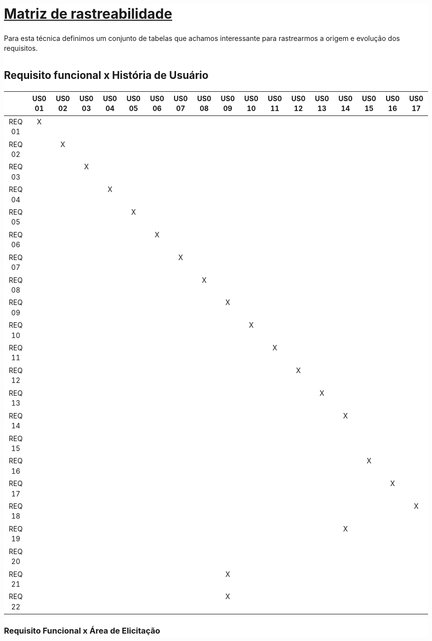 # [Matriz de rastreabilidade](analise.md#matrix-de-rastreabilidade)

Para esta técnica definimos um conjunto de tabelas que achamos interessante para rastrearmos a origem e evolução dos requisitos.

## Requisito funcional x História de Usuário

|  | US001 | US002 | US003 | US004 | US005 | US006 | US007 | US008 | US009 | US010 | US011 | US012 | US013 | US014 | US015 | US016 | US017 |
| :---------------------------------------: | :---: | :---: | :---: | :---: | :---: | :---: | :---: | :---: | :---: | :---: | :---: | :---: | :---: | :---: | :---: | :---: | :---: |
| REQ01                                     | X     |       |       |       |       |       |       |       |       |       |       |       |       |       |       |       |       |
| REQ02                                     |       | X     |       |       |       |       |       |       |       |       |       |       |       |       |       |       |       |
| REQ03                                     |       |       | X     |       |       |       |       |       |       |       |       |       |       |       |       |       |       |
| REQ04                                     |       |       |       | X     |       |       |       |       |       |       |       |       |       |       |       |       |       |
| REQ05                                     |       |       |       |       | X     |       |       |       |       |       |       |       |       |       |       |       |       |
| REQ06                                     |       |       |       |       |       | X     |       |       |       |       |       |       |       |       |       |       |       |
| REQ07                                     |       |       |       |       |       |       | X     |       |       |       |       |       |       |       |       |       |       |
| REQ08                                     |       |       |       |       |       |       |       | X     |       |       |       |       |       |       |       |       |       |
| REQ09                                     |       |       |       |       |       |       |       |       | X     |       |       |       |       |       |       |       |       |
| REQ10                                     |       |       |       |       |       |       |       |       |       | X     |       |       |       |       |       |       |       |
| REQ11                                     |       |       |       |       |       |       |       |       |       |       | X     |       |       |       |       |       |       |
| REQ12                                     |       |       |       |       |       |       |       |       |       |       |       | X     |       |       |       |       |       |
| REQ13                                     |       |       |       |       |       |       |       |       |       |       |       |       | X     |       |       |       |       |
| REQ14                                     |       |       |       |       |       |       |       |       |       |       |       |       |       | X     |       |       |       |
| REQ15                                     |       |       |       |       |       |       |       |       |       |       |       |       |       |       |       |       |       |
| REQ16                                     |       |       |       |       |       |       |       |       |       |       |       |       |       |       | X     |       |       |
| REQ17                                     |       |       |       |       |       |       |       |       |       |       |       |       |       |       |       | X     |       |
| REQ18                                     |       |       |       |       |       |       |       |       |       |       |       |       |       |       |       |       | X     |
| REQ19                                     |       |       |       |       |       |       |       |       |       |       |       |       |       | X     |       |       |       |
| REQ20                                     |       |       |       |       |       |       |       |       |       |       |       |       |       |       |       |       |       |
| REQ21                                     |       |       |       |       |       |       |       |       | X     |       |       |       |       |       |       |       |       |
| REQ22                                     |       |       |       |       |       |       |       |       | X     |       |       |       |       |       |       |       |       |

### Requisito Funcional x Área de Elicitação
